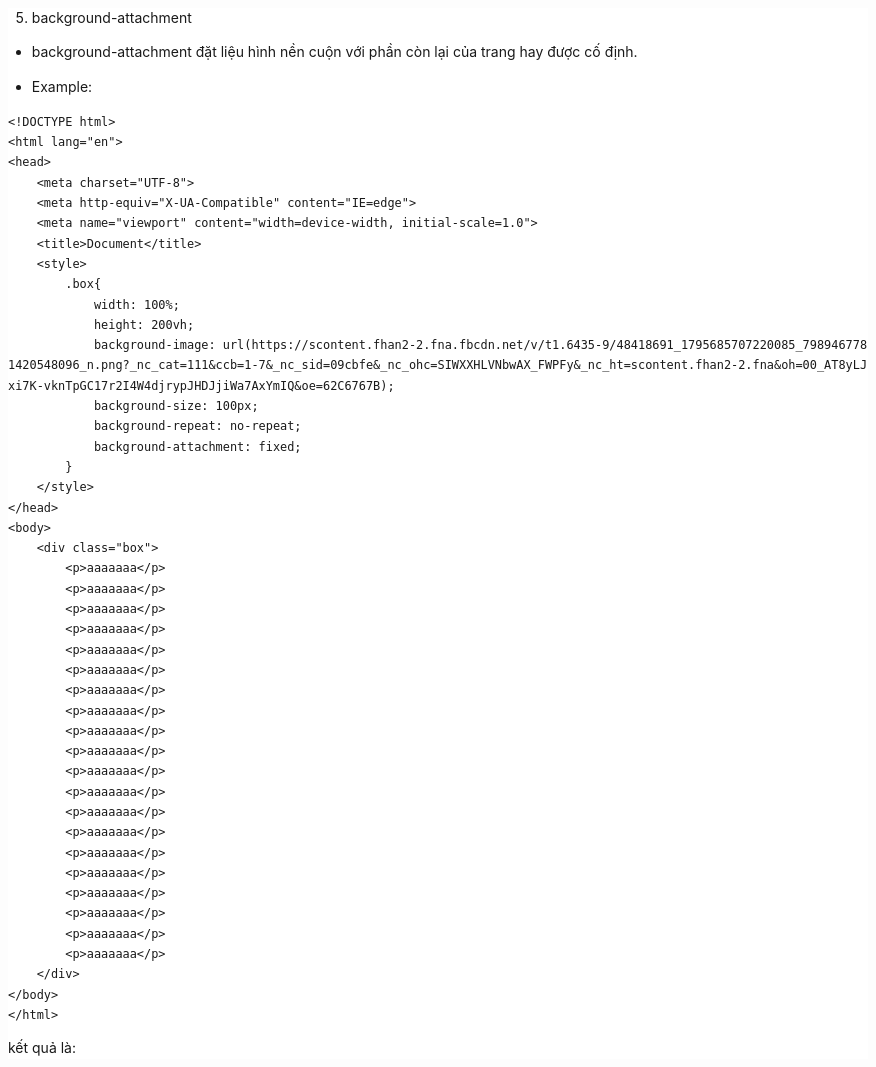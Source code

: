 5. background-attachment
- background-attachment đặt liệu hình nền cuộn với phần còn lại của trang hay được cố định.

- Example:
```
<!DOCTYPE html>
<html lang="en">
<head>
    <meta charset="UTF-8">
    <meta http-equiv="X-UA-Compatible" content="IE=edge">
    <meta name="viewport" content="width=device-width, initial-scale=1.0">
    <title>Document</title>
    <style>
        .box{
            width: 100%;
            height: 200vh;
            background-image: url(https://scontent.fhan2-2.fna.fbcdn.net/v/t1.6435-9/48418691_1795685707220085_7989467781420548096_n.png?_nc_cat=111&ccb=1-7&_nc_sid=09cbfe&_nc_ohc=SIWXXHLVNbwAX_FWPFy&_nc_ht=scontent.fhan2-2.fna&oh=00_AT8yLJxi7K-vknTpGC17r2I4W4djrypJHDJjiWa7AxYmIQ&oe=62C6767B);
            background-size: 100px;
            background-repeat: no-repeat;
            background-attachment: fixed;
        }
    </style>
</head>
<body>
    <div class="box">
        <p>aaaaaaa</p>
        <p>aaaaaaa</p>
        <p>aaaaaaa</p>
        <p>aaaaaaa</p>
        <p>aaaaaaa</p>
        <p>aaaaaaa</p>
        <p>aaaaaaa</p>
        <p>aaaaaaa</p>
        <p>aaaaaaa</p>
        <p>aaaaaaa</p>
        <p>aaaaaaa</p>
        <p>aaaaaaa</p>
        <p>aaaaaaa</p>
        <p>aaaaaaa</p>
        <p>aaaaaaa</p>
        <p>aaaaaaa</p>
        <p>aaaaaaa</p>
        <p>aaaaaaa</p>
        <p>aaaaaaa</p>
        <p>aaaaaaa</p>
    </div>
</body>
</html>
```
kết quả là:
